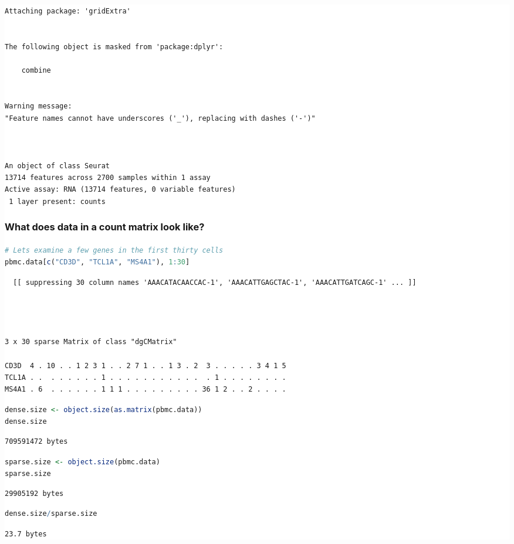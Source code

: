     
    Attaching package: 'gridExtra'
    
    
    The following object is masked from 'package:dplyr':
    
        combine
    
    
    Warning message:
    "Feature names cannot have underscores ('_'), replacing with dashes ('-')"



    An object of class Seurat 
    13714 features across 2700 samples within 1 assay 
    Active assay: RNA (13714 features, 0 variable features)
     1 layer present: counts


### What does data in a count matrix look like?



```R
# Lets examine a few genes in the first thirty cells
pbmc.data[c("CD3D", "TCL1A", "MS4A1"), 1:30]
```

      [[ suppressing 30 column names 'AAACATACAACCAC-1', 'AAACATTGAGCTAC-1', 'AAACATTGATCAGC-1' ... ]]
    



    3 x 30 sparse Matrix of class "dgCMatrix"
                                                                       
    CD3D  4 . 10 . . 1 2 3 1 . . 2 7 1 . . 1 3 . 2  3 . . . . . 3 4 1 5
    TCL1A . .  . . . . . . 1 . . . . . . . . . . .  . 1 . . . . . . . .
    MS4A1 . 6  . . . . . . 1 1 1 . . . . . . . . . 36 1 2 . . 2 . . . .



```R
dense.size <- object.size(as.matrix(pbmc.data))
dense.size
```


    709591472 bytes



```R
sparse.size <- object.size(pbmc.data)
sparse.size
```


    29905192 bytes



```R
dense.size/sparse.size
```


    23.7 bytes
